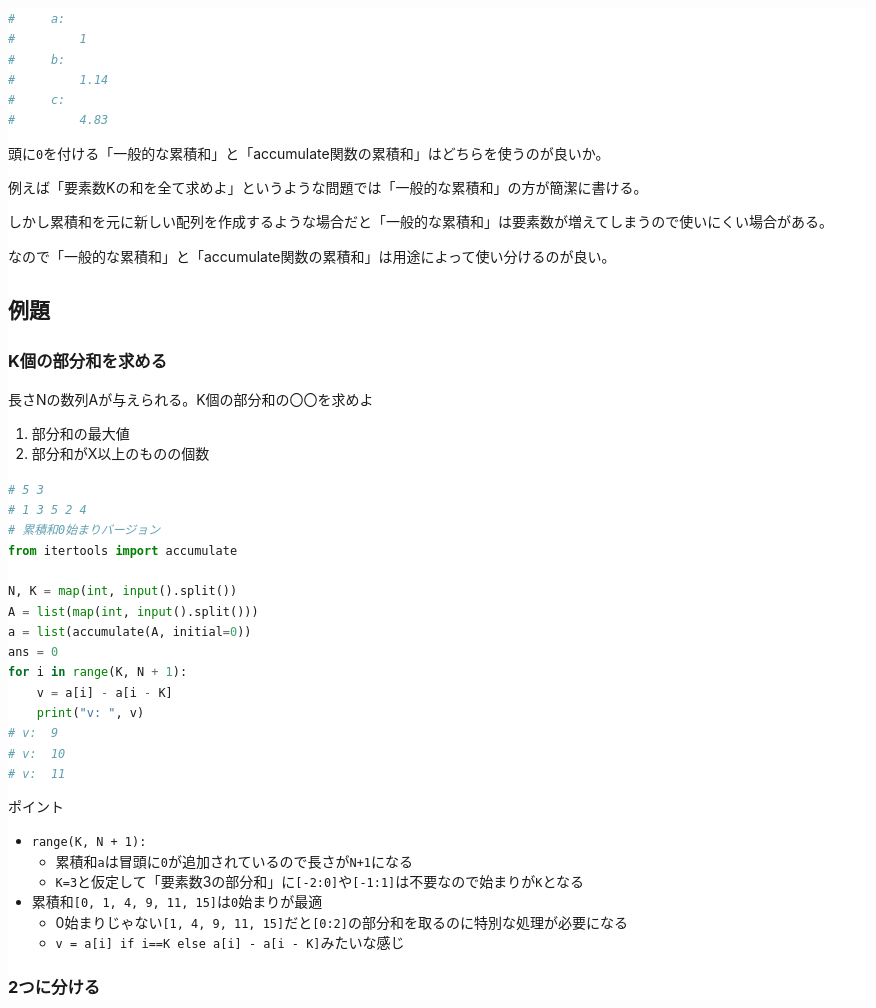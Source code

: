 ```python
#     a:
#         1
#     b:
#         1.14
#     c:
#         4.83
```

頭に`0`を付ける「一般的な累積和」と「accumulate関数の累積和」はどちらを使うのが良いか。

例えば「要素数Kの和を全て求めよ」というような問題では「一般的な累積和」の方が簡潔に書ける。

しかし累積和を元に新しい配列を作成するような場合だと「一般的な累積和」は要素数が増えてしまうので使いにくい場合がある。

なので「一般的な累積和」と「accumulate関数の累積和」は用途によって使い分けるのが良い。

## 例題

### K個の部分和を求める

長さNの数列Aが与えられる。K個の部分和の〇〇を求めよ

1. 部分和の最大値
2. 部分和がX以上のものの個数

```python
# 5 3
# 1 3 5 2 4
# 累積和0始まりバージョン
from itertools import accumulate

N, K = map(int, input().split())
A = list(map(int, input().split()))
a = list(accumulate(A, initial=0))
ans = 0
for i in range(K, N + 1):
    v = a[i] - a[i - K]
    print("v: ", v)
# v:  9
# v:  10
# v:  11
```

ポイント

- `range(K, N + 1):`
  - 累積和`a`は冒頭に`0`が追加されているので長さが`N+1`になる
  - `K=3`と仮定して「要素数3の部分和」に`[-2:0]`や`[-1:1]`は不要なので始まりが`K`となる
- 累積和`[0, 1, 4, 9, 11, 15]`は`0`始まりが最適
  - 0始まりじゃない`[1, 4, 9, 11, 15]`だと`[0:2]`の部分和を取るのに特別な処理が必要になる
  - `v = a[i] if i==K else a[i] - a[i - K]`みたいな感じ

### 2つに分ける
